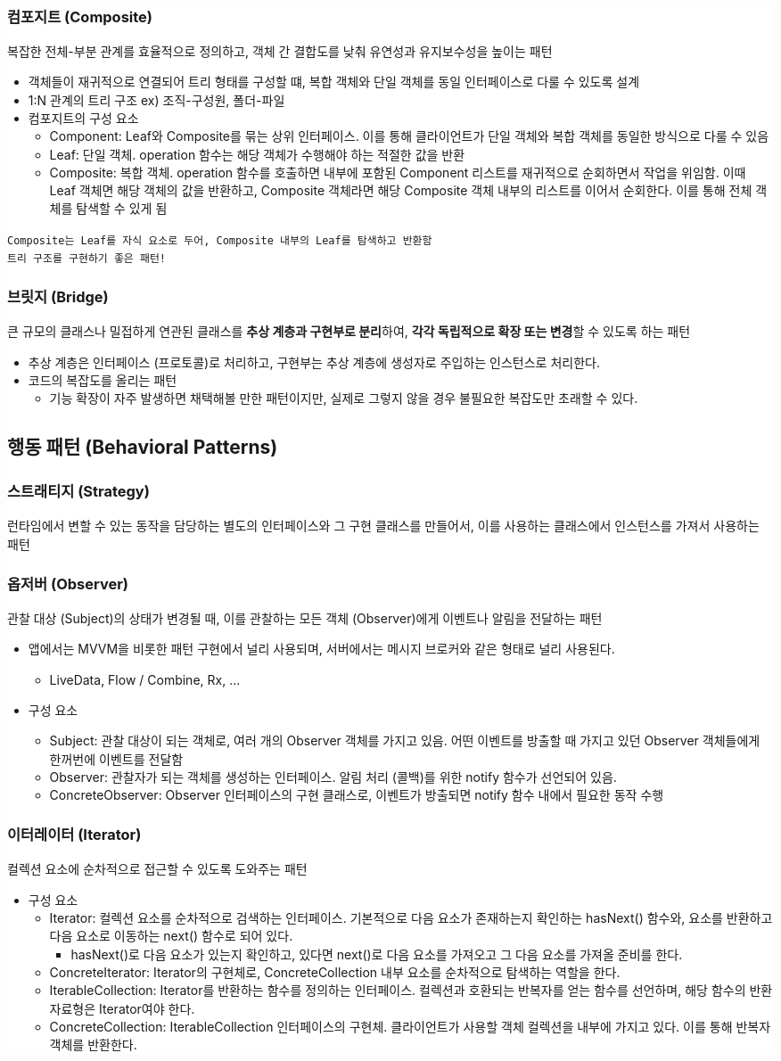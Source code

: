 
### 컴포지트 (Composite)
복잡한 전체-부분 관계를 효율적으로 정의하고, 객체 간 결합도를 낮춰 유연성과 유지보수성을 높이는 패턴
- 객체들이 재귀적으로 연결되어 트리 형태를 구성할 떄, 복합 객체와 단일 객체를 동일 인터페이스로 다룰 수 있도록 설계
- 1:N 관계의 트리 구조 ex) 조직-구성원, 폴더-파일
- 컴포지트의 구성 요소
    - Component: Leaf와 Composite를 묶는 상위 인터페이스. 이를 통해 클라이언트가 단일 객체와 복합 객체를 동일한 방식으로 다룰 수 있음
    - Leaf: 단일 객체. operation 함수는 해당 객체가 수행해야 하는 적절한 값을 반환
    - Composite: 복합 객체. operation 함수를 호출하면 내부에 포함된 Component 리스트를 재귀적으로 순회하면서 작업을 위임함. 이때 Leaf 객체면 해당 객체의 값을 반환하고, Composite 객체라면 해당 Composite 객체 내부의 리스트를 이어서 순회한다. 이를 통해 전체 객체를 탐색할 수 있게 됨
    
```
Composite는 Leaf를 자식 요소로 두어, Composite 내부의 Leaf를 탐색하고 반환함
트리 구조를 구현하기 좋은 패턴!
```

### 브릿지 (Bridge)
큰 규모의 클래스나 밀접하게 연관된 클래스를 **추상 계층과 구현부로 분리**하여, **각각 독립적으로 확장 또는 변경**할 수 있도록 하는 패턴
- 추상 계층은 인터페이스 (프로토콜)로 처리하고, 구현부는 추상 계층에 생성자로 주입하는 인스턴스로 처리한다.
- 코드의 복잡도를 올리는 패턴
    - 기능 확장이 자주 발생하면 채택해볼 만한 패턴이지만, 실제로 그렇지 않을 경우 불필요한 복잡도만 초래할 수 있다.


## 행동 패턴 (Behavioral Patterns)

### 스트래티지 (Strategy)
런타임에서 변할 수 있는 동작을 담당하는 별도의 인터페이스와 그 구현 클래스를 만들어서, 이를 사용하는 클래스에서 인스턴스를 가져서 사용하는 패턴 

### 옵저버 (Observer)
관찰 대상 (Subject)의 상태가 변경될 때, 이를 관찰하는 모든 객체 (Observer)에게 이벤트나 알림을 전달하는 패턴
- 앱에서는 MVVM을 비롯한 패턴 구현에서 널리 사용되며, 서버에서는 메시지 브로커와 같은 형태로 널리 사용된다.
    - LiveData, Flow / Combine, Rx, ...
    
- 구성 요소
    - Subject: 관찰 대상이 되는 객체로, 여러 개의 Observer 객체를 가지고 있음. 어떤 이벤트를 방출할 때 가지고 있던 Observer 객체들에게 한꺼번에 이벤트를 전달함
    - Observer: 관찰자가 되는 객체를 생성하는 인터페이스. 알림 처리 (콜백)를 위한 notify 함수가 선언되어 있음.
    - ConcreteObserver: Observer 인터페이스의 구현 클래스로, 이벤트가 방출되면 notify 함수 내에서 필요한 동작 수행

### 이터레이터 (Iterator)
컬렉션 요소에 순차적으로 접근할 수 있도록 도와주는 패턴
- 구성 요소
    - Iterator: 컬렉션 요소를 순차적으로 검색하는 인터페이스. 기본적으로 다음 요소가 존재하는지 확인하는 hasNext() 함수와, 요소를 반환하고 다음 요소로 이동하는 next() 함수로 되어 있다.
        - hasNext()로 다음 요소가 있는지 확인하고, 있다면 next()로 다음 요소를 가져오고 그 다음 요소를 가져올 준비를 한다.
    - ConcreteIterator: Iterator의 구현체로, ConcreteCollection 내부 요소를 순차적으로 탐색하는 역할을 한다.  
    - IterableCollection: Iterator를 반환하는 함수를 정의하는 인터페이스. 컬렉션과 호환되는 반복자를 얻는 함수를 선언하며, 해당 함수의 반환 자료형은 Iterator여야 한다.
    - ConcreteCollection: IterableCollection 인터페이스의 구현체. 클라이언트가 사용할 객체 컬렉션을 내부에 가지고 있다. 이를 통해 반복자 객체를 반환한다.
